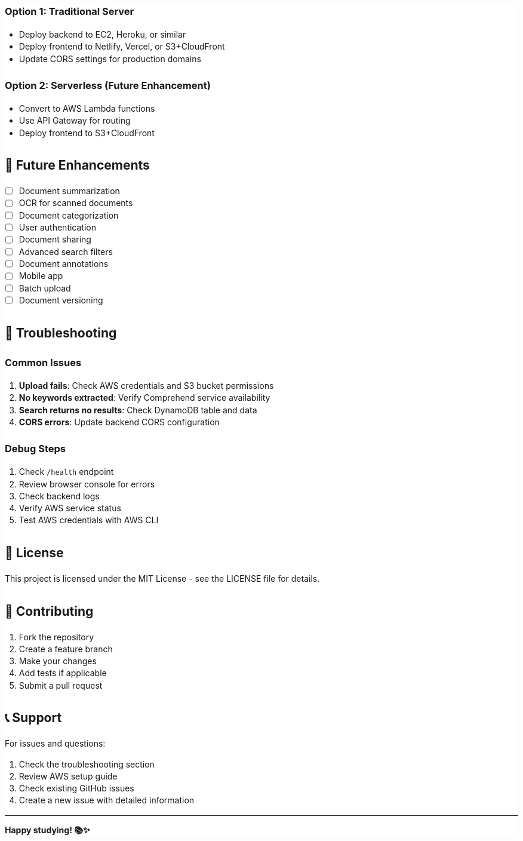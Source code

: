### Option 1: Traditional Server
- Deploy backend to EC2, Heroku, or similar
- Deploy frontend to Netlify, Vercel, or S3+CloudFront
- Update CORS settings for production domains

### Option 2: Serverless (Future Enhancement)
- Convert to AWS Lambda functions
- Use API Gateway for routing
- Deploy frontend to S3+CloudFront

## 🔮 Future Enhancements

- [ ] Document summarization
- [ ] OCR for scanned documents
- [ ] Document categorization
- [ ] User authentication
- [ ] Document sharing
- [ ] Advanced search filters
- [ ] Document annotations
- [ ] Mobile app
- [ ] Batch upload
- [ ] Document versioning

## 🐛 Troubleshooting

### Common Issues

1. **Upload fails**: Check AWS credentials and S3 bucket permissions
2. **No keywords extracted**: Verify Comprehend service availability
3. **Search returns no results**: Check DynamoDB table and data
4. **CORS errors**: Update backend CORS configuration

### Debug Steps
1. Check `/health` endpoint
2. Review browser console for errors
3. Check backend logs
4. Verify AWS service status
5. Test AWS credentials with AWS CLI

## 📝 License

This project is licensed under the MIT License - see the LICENSE file for details.

## 🤝 Contributing

1. Fork the repository
2. Create a feature branch
3. Make your changes
4. Add tests if applicable
5. Submit a pull request

## 📞 Support

For issues and questions:
1. Check the troubleshooting section
2. Review AWS setup guide
3. Check existing GitHub issues
4. Create a new issue with detailed information

---

**Happy studying! 📚✨**
